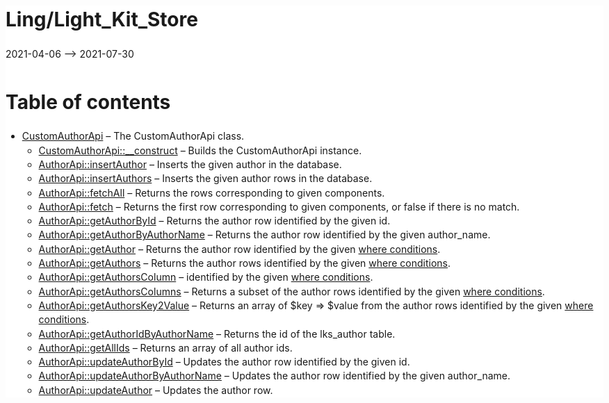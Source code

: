 Ling/Light_Kit_Store
================
2021-04-06 --> 2021-07-30




Table of contents
===========

- [CustomAuthorApi](https://github.com/lingtalfi/Light_Kit_Store/blob/master/doc/api/Ling/Light_Kit_Store/Api/Custom/Classes/CustomAuthorApi.md) &ndash; The CustomAuthorApi class.
    - [CustomAuthorApi::__construct](https://github.com/lingtalfi/Light_Kit_Store/blob/master/doc/api/Ling/Light_Kit_Store/Api/Custom/Classes/CustomAuthorApi/__construct.md) &ndash; Builds the CustomAuthorApi instance.
    - [AuthorApi::insertAuthor](https://github.com/lingtalfi/Light_Kit_Store/blob/master/doc/api/Ling/Light_Kit_Store/Api/Generated/Classes/AuthorApi/insertAuthor.md) &ndash; Inserts the given author in the database.
    - [AuthorApi::insertAuthors](https://github.com/lingtalfi/Light_Kit_Store/blob/master/doc/api/Ling/Light_Kit_Store/Api/Generated/Classes/AuthorApi/insertAuthors.md) &ndash; Inserts the given author rows in the database.
    - [AuthorApi::fetchAll](https://github.com/lingtalfi/Light_Kit_Store/blob/master/doc/api/Ling/Light_Kit_Store/Api/Generated/Classes/AuthorApi/fetchAll.md) &ndash; Returns the rows corresponding to given components.
    - [AuthorApi::fetch](https://github.com/lingtalfi/Light_Kit_Store/blob/master/doc/api/Ling/Light_Kit_Store/Api/Generated/Classes/AuthorApi/fetch.md) &ndash; Returns the first row corresponding to given components, or false if there is no match.
    - [AuthorApi::getAuthorById](https://github.com/lingtalfi/Light_Kit_Store/blob/master/doc/api/Ling/Light_Kit_Store/Api/Generated/Classes/AuthorApi/getAuthorById.md) &ndash; Returns the author row identified by the given id.
    - [AuthorApi::getAuthorByAuthorName](https://github.com/lingtalfi/Light_Kit_Store/blob/master/doc/api/Ling/Light_Kit_Store/Api/Generated/Classes/AuthorApi/getAuthorByAuthorName.md) &ndash; Returns the author row identified by the given author_name.
    - [AuthorApi::getAuthor](https://github.com/lingtalfi/Light_Kit_Store/blob/master/doc/api/Ling/Light_Kit_Store/Api/Generated/Classes/AuthorApi/getAuthor.md) &ndash; Returns the author row identified by the given [where conditions](https://github.com/lingtalfi/SimplePdoWrapper#the-where-conditions).
    - [AuthorApi::getAuthors](https://github.com/lingtalfi/Light_Kit_Store/blob/master/doc/api/Ling/Light_Kit_Store/Api/Generated/Classes/AuthorApi/getAuthors.md) &ndash; Returns the author rows identified by the given [where conditions](https://github.com/lingtalfi/SimplePdoWrapper#the-where-conditions).
    - [AuthorApi::getAuthorsColumn](https://github.com/lingtalfi/Light_Kit_Store/blob/master/doc/api/Ling/Light_Kit_Store/Api/Generated/Classes/AuthorApi/getAuthorsColumn.md) &ndash; identified by the given [where conditions](https://github.com/lingtalfi/SimplePdoWrapper#the-where-conditions).
    - [AuthorApi::getAuthorsColumns](https://github.com/lingtalfi/Light_Kit_Store/blob/master/doc/api/Ling/Light_Kit_Store/Api/Generated/Classes/AuthorApi/getAuthorsColumns.md) &ndash; Returns a subset of the author rows identified by the given [where conditions](https://github.com/lingtalfi/SimplePdoWrapper#the-where-conditions).
    - [AuthorApi::getAuthorsKey2Value](https://github.com/lingtalfi/Light_Kit_Store/blob/master/doc/api/Ling/Light_Kit_Store/Api/Generated/Classes/AuthorApi/getAuthorsKey2Value.md) &ndash; Returns an array of $key => $value from the author rows identified by the given [where conditions](https://github.com/lingtalfi/SimplePdoWrapper#the-where-conditions).
    - [AuthorApi::getAuthorIdByAuthorName](https://github.com/lingtalfi/Light_Kit_Store/blob/master/doc/api/Ling/Light_Kit_Store/Api/Generated/Classes/AuthorApi/getAuthorIdByAuthorName.md) &ndash; Returns the id of the lks_author table.
    - [AuthorApi::getAllIds](https://github.com/lingtalfi/Light_Kit_Store/blob/master/doc/api/Ling/Light_Kit_Store/Api/Generated/Classes/AuthorApi/getAllIds.md) &ndash; Returns an array of all author ids.
    - [AuthorApi::updateAuthorById](https://github.com/lingtalfi/Light_Kit_Store/blob/master/doc/api/Ling/Light_Kit_Store/Api/Generated/Classes/AuthorApi/updateAuthorById.md) &ndash; Updates the author row identified by the given id.
    - [AuthorApi::updateAuthorByAuthorName](https://github.com/lingtalfi/Light_Kit_Store/blob/master/doc/api/Ling/Light_Kit_Store/Api/Generated/Classes/AuthorApi/updateAuthorByAuthorName.md) &ndash; Updates the author row identified by the given author_name.
    - [AuthorApi::updateAuthor](https://github.com/lingtalfi/Light_Kit_Store/blob/master/doc/api/Ling/Light_Kit_Store/Api/Generated/Classes/AuthorApi/updateAuthor.md) &ndash; Updates the author row.